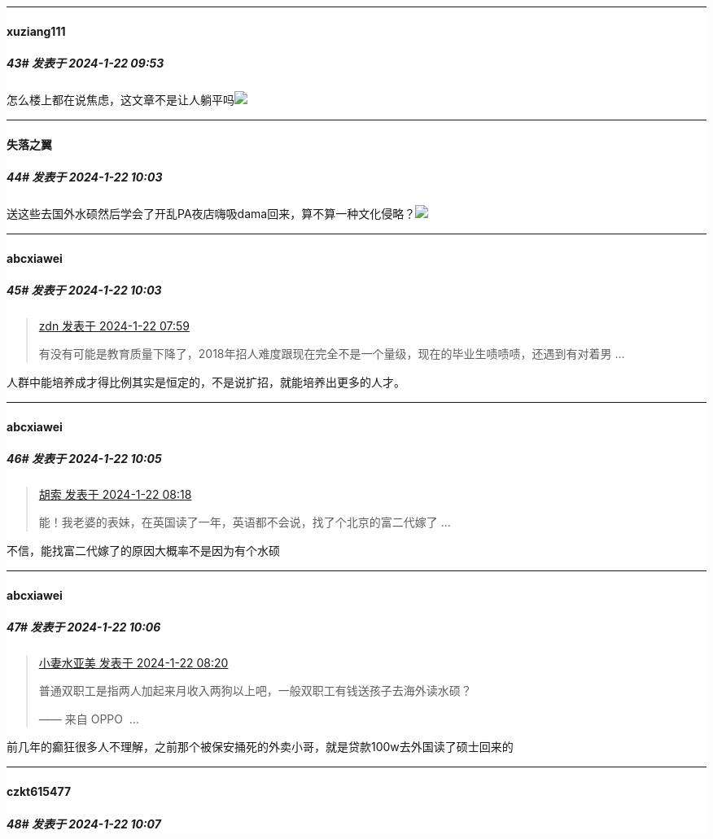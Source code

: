 *****

####  xuziang111  
##### 43#       发表于 2024-1-22 09:53

怎么楼上都在说焦虑，这文章不是让人躺平吗<img src="https://static.saraba1st.com/image/smiley/face2017/067.png" referrerpolicy="no-referrer">

*****

####  失落之翼  
##### 44#       发表于 2024-1-22 10:03

送这些去国外水硕然后学会了开乱PA夜店嗨吸dama回来，算不算一种文化侵略？<img src="https://static.saraba1st.com/image/smiley/face2017/048.png" referrerpolicy="no-referrer">

*****

####  abcxiawei  
##### 45#       发表于 2024-1-22 10:03

<blockquote><a href="httphttps://bbs.saraba1st.com/2b/forum.php?mod=redirect&amp;goto=findpost&amp;pid=63729718&amp;ptid=2168973" target="_blank">zdn 发表于 2024-1-22 07:59</a>

有没有可能是教育质量下降了，2018年招人难度跟现在完全不是一个量级，现在的毕业生啧啧啧，还遇到有对着男 ...</blockquote>
人群中能培养成才得比例其实是恒定的，不是说扩招，就能培养出更多的人才。

*****

####  abcxiawei  
##### 46#       发表于 2024-1-22 10:05

<blockquote><a href="httphttps://bbs.saraba1st.com/2b/forum.php?mod=redirect&amp;goto=findpost&amp;pid=63729787&amp;ptid=2168973" target="_blank">胡索 发表于 2024-1-22 08:18</a>

能！我老婆的表妹，在英国读了一年，英语都不会说，找了个北京的富二代嫁了 ...</blockquote>
不信，能找富二代嫁了的原因大概率不是因为有个水硕

*****

####  abcxiawei  
##### 47#       发表于 2024-1-22 10:06

<blockquote><a href="httphttps://bbs.saraba1st.com/2b/forum.php?mod=redirect&amp;goto=findpost&amp;pid=63729802&amp;ptid=2168973" target="_blank">小妻水亚美 发表于 2024-1-22 08:20</a>

普通双职工是指两人加起来月收入两狗以上吧，一般双职工有钱送孩子去海外读水硕？

—— 来自 OPPO  ...</blockquote>
前几年的癫狂很多人不理解，之前那个被保安捅死的外卖小哥，就是贷款100w去外国读了硕士回来的

*****

####  czkt615477  
##### 48#       发表于 2024-1-22 10:07
